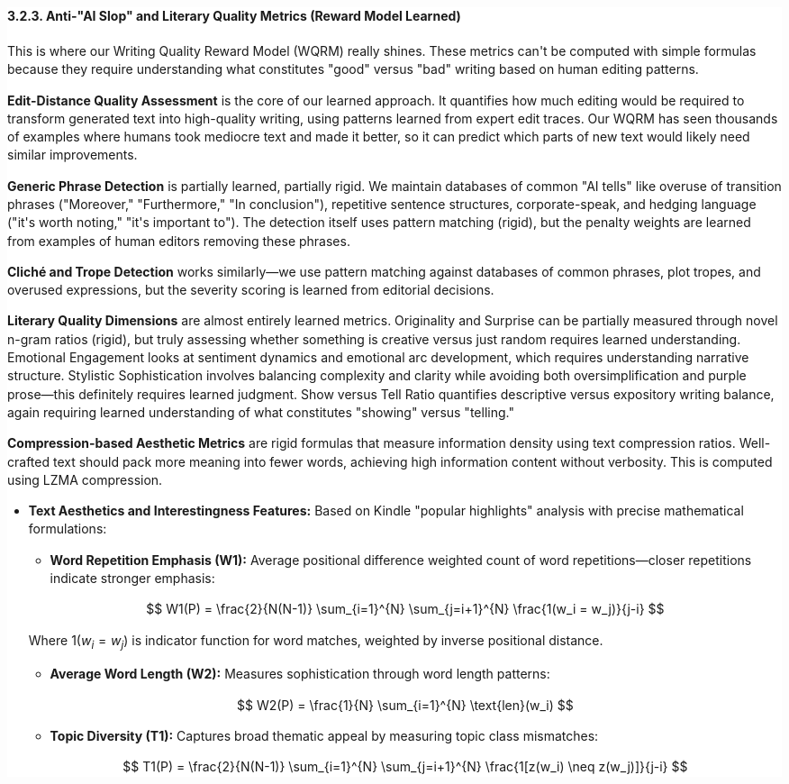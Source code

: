 #### 3.2.3. Anti-"AI Slop" and Literary Quality Metrics (Reward Model Learned)

This is where our Writing Quality Reward Model (WQRM) really shines. These metrics can't be computed with simple formulas because they require understanding what constitutes "good" versus "bad" writing based on human editing patterns.

**Edit-Distance Quality Assessment** is the core of our learned approach. It quantifies how much editing would be required to transform generated text into high-quality writing, using patterns learned from expert edit traces. Our WQRM has seen thousands of examples where humans took mediocre text and made it better, so it can predict which parts of new text would likely need similar improvements.

**Generic Phrase Detection** is partially learned, partially rigid. We maintain databases of common "AI tells" like overuse of transition phrases ("Moreover," "Furthermore," "In conclusion"), repetitive sentence structures, corporate-speak, and hedging language ("it's worth noting," "it's important to"). The detection itself uses pattern matching (rigid), but the penalty weights are learned from examples of human editors removing these phrases.

**Cliché and Trope Detection** works similarly—we use pattern matching against databases of common phrases, plot tropes, and overused expressions, but the severity scoring is learned from editorial decisions.

**Literary Quality Dimensions** are almost entirely learned metrics. Originality and Surprise can be partially measured through novel n-gram ratios (rigid), but truly assessing whether something is creative versus just random requires learned understanding. Emotional Engagement looks at sentiment dynamics and emotional arc development, which requires understanding narrative structure. Stylistic Sophistication involves balancing complexity and clarity while avoiding both oversimplification and purple prose—this definitely requires learned judgment. Show versus Tell Ratio quantifies descriptive versus expository writing balance, again requiring learned understanding of what constitutes "showing" versus "telling."

**Compression-based Aesthetic Metrics** are rigid formulas that measure information density using text compression ratios. Well-crafted text should pack more meaning into fewer words, achieving high information content without verbosity. This is computed using LZMA compression.

* **Text Aesthetics and Interestingness Features:** Based on Kindle "popular highlights" analysis with precise mathematical formulations:

  * **Word Repetition Emphasis (W1):** Average positional difference weighted count of word repetitions—closer repetitions indicate stronger emphasis:

  $$
  W1(P) = \frac{2}{N(N-1)} \sum_{i=1}^{N} \sum_{j=i+1}^{N} \frac{1(w_i = w_j)}{j-i}
  $$

  Where $1(w_i = w_j)$ is indicator function for word matches, weighted by inverse positional distance.

  * **Average Word Length (W2):** Measures sophistication through word length patterns:

  $$
  W2(P) = \frac{1}{N} \sum_{i=1}^{N} \text{len}(w_i)
  $$

  * **Topic Diversity (T1):** Captures broad thematic appeal by measuring topic class mismatches:

  $$
  T1(P) = \frac{2}{N(N-1)} \sum_{i=1}^{N} \sum_{j=i+1}^{N} \frac{1[z(w_i) \neq z(w_j)]}{j-i}
  $$
